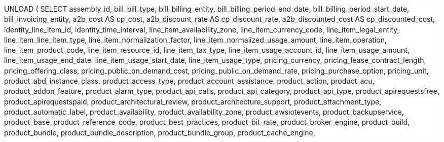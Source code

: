 UNLOAD (
    SELECT 
        assembly_id,
        bill_bill_type,
        bill_billing_entity,
        bill_billing_period_end_date,
        bill_billing_period_start_date,
        bill_invoicing_entity,
        a2b_cost AS cp_cost,
        a2b_discount_rate AS cp_discount_rate,
        a2b_discounted_cost AS cp_discounted_cost,
        identity_line_item_id,
        identity_time_interval,
        line_item_availability_zone,
        line_item_currency_code,
        line_item_legal_entity,
        line_item_line_item_type,
        line_item_normalization_factor,
        line_item_normalized_usage_amount,
        line_item_operation,
        line_item_product_code,
        line_item_resource_id,
        line_item_tax_type,
        line_item_usage_account_id,
        line_item_usage_amount,
        line_item_usage_end_date,
        line_item_usage_start_date,
        line_item_usage_type,
        pricing_currency,
        pricing_lease_contract_length,
        pricing_offering_class,
        pricing_public_on_demand_cost,
        pricing_public_on_demand_rate,
        pricing_purchase_option,
        pricing_unit,
        product_abd_instance_class,
        product_access_type,
        product_account_assistance,
        product_action,
        product_acu,
        product_addon_feature,
        product_alarm_type,
        product_api_calls,
        product_api_category,
        product_api_type,
        product_apirequestsfree,
        product_apirequestspaid,
        product_architectural_review,
        product_architecture_support,
        product_attachment_type,
        product_automatic_label,
        product_availability,
        product_availability_zone,
        product_awsiotevents,
        product_backupservice,
        product_base_product_reference_code,
        product_best_practices,
        product_bit_rate,
        product_broker_engine,
        product_build,
        product_bundle,
        product_bundle_description,
        product_bundle_group,
        product_cache_engine,